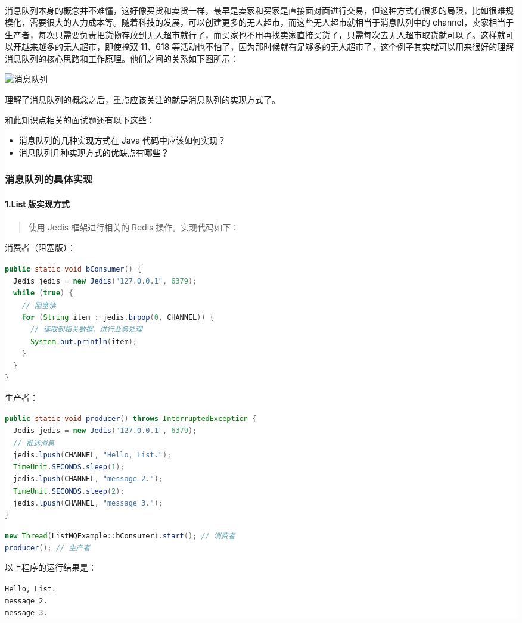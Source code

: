 消息队列本身的概念并不难懂，这好像买货和卖货一样，最早是卖家和买家是直接面对面进行交易，但这种方式有很多的局限，比如很难规模化，需要很大的人力成本等。随着科技的发展，可以创建更多的无人超市，而这些无人超市就相当于消息队列中的 channel，卖家相当于生产者，每次只需要负责把货物存放到无人超市就行了，而买家也不用再找卖家直接买货了，只需每次去无人超市取货就可以了。这样就可以开越来越多的无人超市，即使搞双 11、618 等活动也不怕了，因为那时候就有足够多的无人超市了，这个例子其实就可以用来很好的理解消息队列的核心思路和工作原理。他们之间的关系如下图所示： 

<img src="https://tva1.sinaimg.cn/large/007S8ZIlgy1gi17jwuc5mj30si08m0sm.jpg" alt="消息队列" width="550" />

理解了消息队列的概念之后，重点应该关注的就是消息队列的实现方式了。

和此知识点相关的面试题还有以下这些：

- 消息队列的几种实现方式在 Java 代码中应该如何实现？
- 消息队列几种实现方式的优缺点有哪些？

### 消息队列的具体实现

#### 1.List 版实现方式

> 使用 Jedis 框架进行相关的 Redis 操作。实现代码如下：

消费者（阻塞版）：

```java
public static void bConsumer() {
  Jedis jedis = new Jedis("127.0.0.1", 6379);
  while (true) {
    // 阻塞读
    for (String item : jedis.brpop(0, CHANNEL)) {
      // 读取到相关数据，进行业务处理
      System.out.println(item);
    }
  }
}
```

生产者：

```java
public static void producer() throws InterruptedException {
  Jedis jedis = new Jedis("127.0.0.1", 6379);
  // 推送消息
  jedis.lpush(CHANNEL, "Hello, List.");
  TimeUnit.SECONDS.sleep(1);
  jedis.lpush(CHANNEL, "message 2.");
  TimeUnit.SECONDS.sleep(2);
  jedis.lpush(CHANNEL, "message 3.");
}
```

```java
new Thread(ListMQExample::bConsumer).start(); // 消费者
producer(); // 生产者
```

以上程序的运行结果是：

```
Hello, List.
message 2.
message 3.
```
